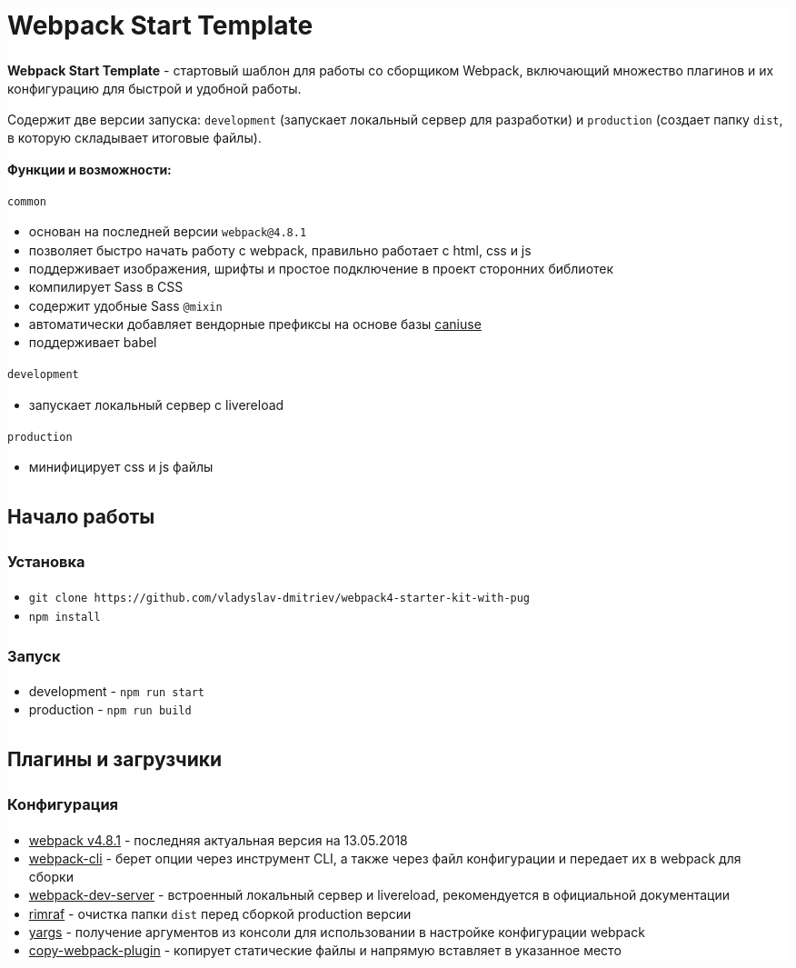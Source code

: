 # Webpack Start Template

**Webpack Start Template** - стартовый шаблон для работы со сборщиком Webpack, включающий множество плагинов и их конфигурацию для быстрой и удобной работы.

Содержит две версии запуска: `development` (запускает локальный сервер для разработки) и `production` (создает папку `dist`, в которую складывает итоговые файлы).

**Функции и возможности:**

`common`

* основан на последней версии `webpack@4.8.1`
* позволяет быстро начать работу с webpack, правильно работает с html, css и js
* поддерживает изображения, шрифты и простое подключение в проект сторонних библиотек
* компилирует Sass в CSS
* содержит удобные Sass `@mixin`
* автоматически добавляет вендорные префиксы на основе базы [caniuse](https://caniuse.com/)
* поддерживает babel

`development`

* запускает локальный сервер с livereload

`production`

* минифицирует css и js файлы

## Начало работы

### Установка

* `git clone https://github.com/vladyslav-dmitriev/webpack4-starter-kit-with-pug`
* `npm install`

### Запуск

* development - `npm run start`
* production - `npm run build`

## Плагины и загрузчики


### Конфигурация

* [webpack v4.8.1](https://github.com/webpack/webpack) - последняя актуальная версия на 13.05.2018
* [webpack-cli](https://www.npmjs.com/package/webpack-cli) - берет опции через инструмент CLI, а также через файл конфигурации и передает их в webpack для сборки
* [webpack-dev-server](https://github.com/webpack/webpack-dev-server) - встроенный локальный сервер и livereload, рекомендуется в официальной документации
* [rimraf](https://github.com/isaacs/rimraf) - очистка папки `dist` перед сборкой production версии
* [yargs](https://www.npmjs.com/package/yargs) - получение аргументов из консоли для использовании в настройке конфигурации webpack
* [copy-webpack-plugin](https://github.com/webpack-contrib/copy-webpack-plugin) - копирует статические файлы и напрямую вставляет в указанное место
